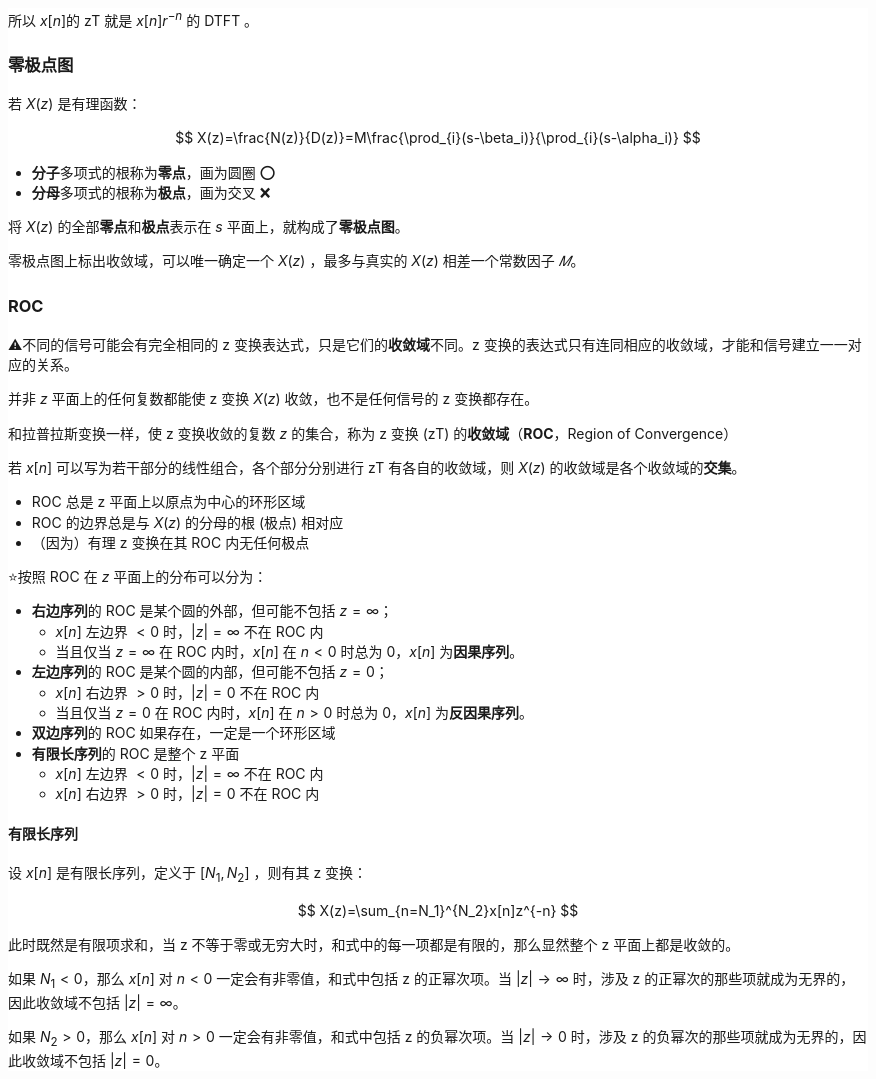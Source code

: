 所以 $x[n]$的 zT 就是 $x[n]r^{-n}$ 的 DTFT 。

### 零极点图

若 $X(z)$ 是有理函数：

$$
X(z)=\frac{N(z)}{D(z)}=M\frac{\prod_{i}(s-\beta_i)}{\prod_{i}(s-\alpha_i)}
$$

- **分子**多项式的根称为**零点**，画为圆圈 ⭕️
- **分母**多项式的根称为**极点**，画为交叉 ❌

将 $X(z)$ 的全部**零点**和**极点**表示在 $s$ 平面上，就构成了**零极点图**。

零极点图上标出收敛域，可以唯一确定一个 $X(z)$ ，最多与真实的 $X(z)$ 相差一个常数因子 $𝑀$。

### ROC

:warning:不同的信号可能会有完全相同的 z 变换表达式，只是它们的**收敛域**不同。z 变换的表达式只有连同相应的收敛域，才能和信号建立一一对应的关系。

并非 $z$ 平面上的任何复数都能使 z 变换 $X(z)$ 收敛，也不是任何信号的 z 变换都存在。

和拉普拉斯变换一样，使 z 变换收敛的复数 $z$ 的集合，称为 z 变换 (zT) 的**收敛域**（**ROC**，Region of Convergence）

若 $x[n]$ 可以写为若干部分的线性组合，各个部分分别进行 zT 有各自的收敛域，则 $X(z)$ 的收敛域是各个收敛域的**交集**。

- ROC 总是 z 平面上以原点为中心的环形区域
- ROC 的边界总是与 $X(z)$ 的分母的根 (极点) 相对应
- （因为）有理 z 变换在其 ROC 内无任何极点

:star:按照 ROC 在 $z$ 平面上的分布可以分为：

- **右边序列**的 ROC 是某个圆的外部，但可能不包括 $z=\infty$；
  - $x[n]$ 左边界 $\lt0$ 时，$|z|=\infty$ 不在 ROC 内
  - 当且仅当 $z=\infty$ 在 ROC 内时，$x[n]$ 在 $n\lt0$ 时总为 $0$，$x[n]$ 为**因果序列**。
- **左边序列**的 ROC 是某个圆的内部，但可能不包括 $z=0$；
  - $x[n]$ 右边界 $\gt0$ 时，$|z|=0$ 不在 ROC 内
  - 当且仅当 $z=0$ 在 ROC 内时，$x[n]$ 在 $n\gt0$ 时总为 $0$，$x[n]$ 为**反因果序列**。
- **双边序列**的 ROC 如果存在，一定是一个环形区域
- **有限长序列**的 ROC 是整个 z 平面
  - $x[n]$ 左边界 $\lt0$ 时，$|z|=\infty$ 不在 ROC 内
  - $x[n]$ 右边界 $\gt0$ 时，$|z|=0$ 不在 ROC 内

#### 有限长序列

设 $x[n]$ 是有限长序列，定义于 $[N_1,N_2]$ ，则有其 z 变换：

$$
X(z)=\sum_{n=N_1}^{N_2}x[n]z^{-n}
$$

此时既然是有限项求和，当 z 不等于零或无穷大时，和式中的每一项都是有限的，那么显然整个 z 平面上都是收敛的。

如果 $N_1\lt0$，那么 $x[n]$ 对 $n<0$ 一定会有非零值，和式中包括 z 的正幂次项。当 $|z|\to\infty$ 时，涉及 z 的正幂次的那些项就成为无界的，因此收敛域不包括 $|z|=\infty$。

如果 $N_2\gt0$，那么 $x[n]$ 对 $n>0$ 一定会有非零值，和式中包括 z 的负幂次项。当 $|z|\to0$ 时，涉及 z 的负幂次的那些项就成为无界的，因此收敛域不包括 $|z|=0$。
